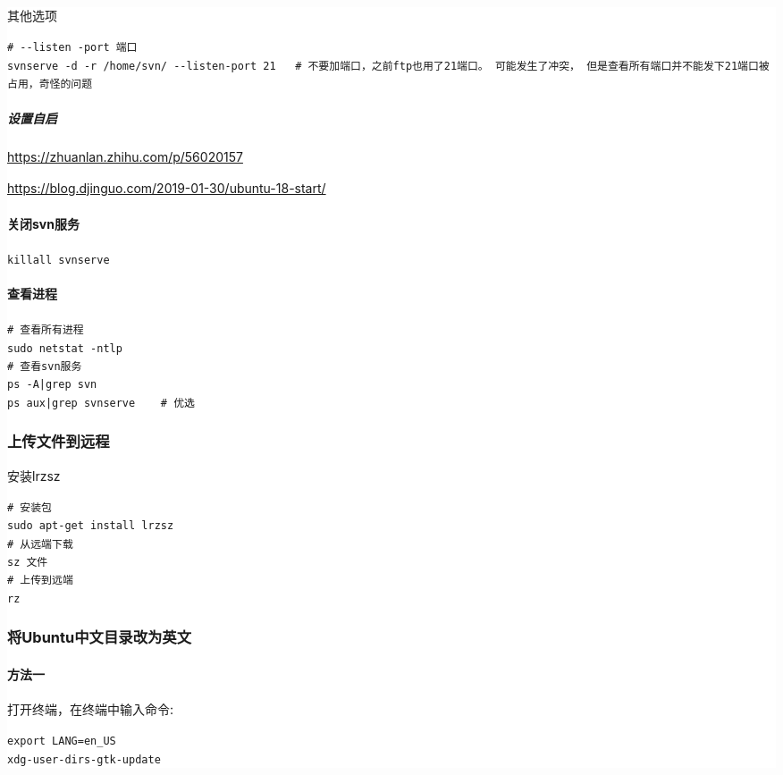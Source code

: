 其他选项

```shell
# --listen -port 端口
svnserve -d -r /home/svn/ --listen-port 21   # 不要加端口，之前ftp也用了21端口。 可能发生了冲突， 但是查看所有端口并不能发下21端口被占用，奇怪的问题

```

##### 设置自启

https://zhuanlan.zhihu.com/p/56020157

https://blog.djinguo.com/2019-01-30/ubuntu-18-start/

#### 关闭svn服务

```shell
killall svnserve
```

#### 查看进程

```shell
# 查看所有进程
sudo netstat -ntlp
# 查看svn服务
ps -A|grep svn
ps aux|grep svnserve 	# 优选
```



### 上传文件到远程

安装lrzsz

```shell
# 安装包
sudo apt-get install lrzsz
# 从远端下载
sz 文件
# 上传到远端
rz

```



### 将Ubuntu中文目录改为英文

#### 方法一

打开终端，在终端中输入命令:

```shell
export LANG=en_US
xdg-user-dirs-gtk-update

```
